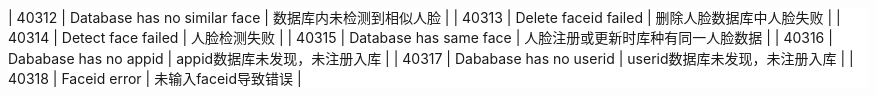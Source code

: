 | 40312      | Database has no similar face | 数据库内未检测到相似人脸             |
| 40313      | Delete faceid failed         | 删除人脸数据库中人脸失败             |
| 40314      | Detect face failed           | 人脸检测失败                         |
| 40315      | Database has same face       | 人脸注册或更新时库种有同一人脸数据   |
| 40316      | Dababase has no appid        | appid数据库未发现，未注册入库        |
| 40317      | Dababase has no userid       | userid数据库未发现，未注册入库       |
| 40318      | Faceid error                 | 未输入faceid导致错误                 |
